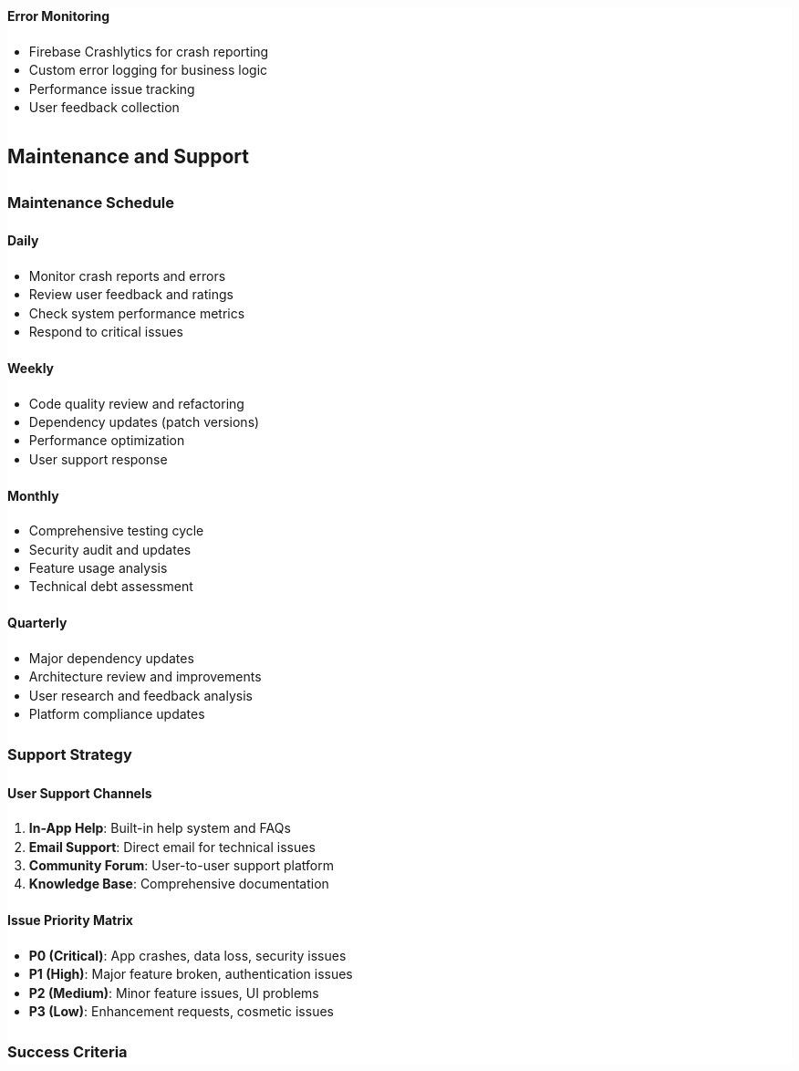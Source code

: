 #### Error Monitoring
- Firebase Crashlytics for crash reporting
- Custom error logging for business logic
- Performance issue tracking
- User feedback collection

## Maintenance and Support

### Maintenance Schedule

#### Daily
- Monitor crash reports and errors
- Review user feedback and ratings
- Check system performance metrics
- Respond to critical issues

#### Weekly
- Code quality review and refactoring
- Dependency updates (patch versions)
- Performance optimization
- User support response

#### Monthly
- Comprehensive testing cycle
- Security audit and updates
- Feature usage analysis
- Technical debt assessment

#### Quarterly
- Major dependency updates
- Architecture review and improvements
- User research and feedback analysis
- Platform compliance updates

### Support Strategy

#### User Support Channels
1. **In-App Help**: Built-in help system and FAQs
2. **Email Support**: Direct email for technical issues
3. **Community Forum**: User-to-user support platform
4. **Knowledge Base**: Comprehensive documentation

#### Issue Priority Matrix
- **P0 (Critical)**: App crashes, data loss, security issues
- **P1 (High)**: Major feature broken, authentication issues
- **P2 (Medium)**: Minor feature issues, UI problems
- **P3 (Low)**: Enhancement requests, cosmetic issues

### Success Criteria
